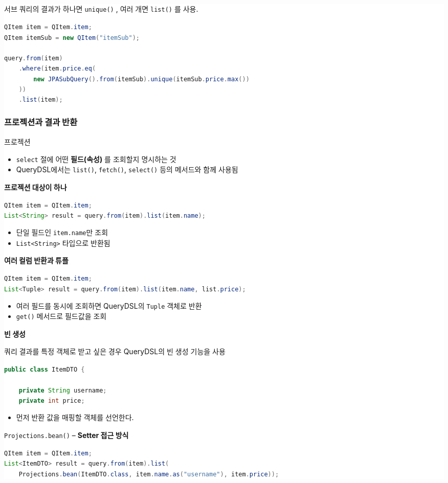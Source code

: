 서브 쿼리의 결과가 하나면 `unique()` , 여러 개면 `list()` 를 사용.

```java
QItem item = QItem.item;
QItem itemSub = new QItem("itemSub");

query.from(item)
    .where(item.price.eq(
        new JPASubQuery().from(itemSub).unique(itemSub.price.max())
    ))
    .list(item);
```

### 프로젝션과 결과 반환

프로젝션
- `select` 절에 어떤 **필드(속성)** 를 조회할지 명시하는 것
- QueryDSL에서는 `list()`, `fetch()`, `select()` 등의 메서드와 함께 사용됨

**프로젝션 대상이 하나**

```java
QItem item = QItem.item;
List<String> result = query.from(item).list(item.name);
```

- 단일 필드인 `item.name`만 조회
- `List<String>` 타입으로 반환됨

**여러 컬럼 반환과 튜플**

```java
QItem item = QItem.item;
List<Tuple> result = query.from(item).list(item.name, list.price);
```

- 여러 필드를 동시에 조회하면 QueryDSL의 `Tuple` 객체로 반환
- `get()` 메서드로 필드값을 조회

**빈 생성**

쿼리 결과를 특정 객체로 받고 싶은 경우 QueryDSL의 빈 생성 기능을 사용

```java
public class ItemDTO {

    private String username;
    private int price;
```

- 먼저 반환 값을 매핑할 객체를 선언한다.

`Projections.bean()` – **Setter 접근 방식**

```java
QItem item = QItem.item;
List<ItemDTO> result = query.from(item).list(
    Projections.bean(ItemDTO.class, item.name.as("username"), item.price));
```
